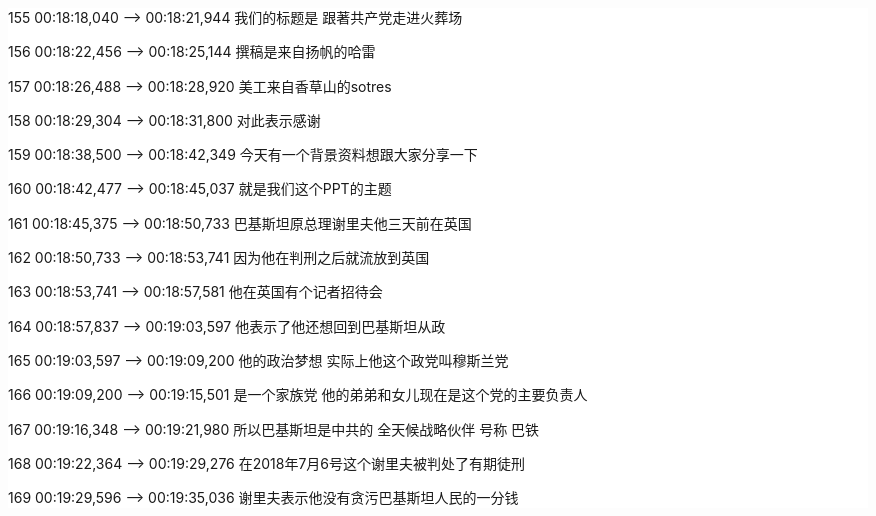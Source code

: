 155
00:18:18,040 –&gt; 00:18:21,944
我们的标题是 跟著共产党走进火葬场
 
156
00:18:22,456 –&gt; 00:18:25,144
撰稿是来自扬帆的哈雷
 
157
00:18:26,488 –&gt; 00:18:28,920
美工来自香草山的sotres
 
158
00:18:29,304 –&gt; 00:18:31,800
对此表示感谢
 
159
00:18:38,500 –&gt; 00:18:42,349
今天有一个背景资料想跟大家分享一下
 
160
00:18:42,477 –&gt; 00:18:45,037
就是我们这个PPT的主题
 
161
00:18:45,375 –&gt; 00:18:50,733
巴基斯坦原总理谢里夫他三天前在英国
 
162
00:18:50,733 –&gt; 00:18:53,741
因为他在判刑之后就流放到英国
 
163
00:18:53,741 –&gt; 00:18:57,581
他在英国有个记者招待会
 
164
00:18:57,837 –&gt; 00:19:03,597
他表示了他还想回到巴基斯坦从政
 
165
00:19:03,597 –&gt; 00:19:09,200
他的政治梦想 实际上他这个政党叫穆斯兰党
 
166
00:19:09,200 –&gt; 00:19:15,501
是一个家族党 他的弟弟和女儿现在是这个党的主要负责人
 
167
00:19:16,348 –&gt; 00:19:21,980
所以巴基斯坦是中共的 全天候战略伙伴 号称 巴铁
 
168
00:19:22,364 –&gt; 00:19:29,276
在2018年7月6号这个谢里夫被判处了有期徒刑
 
169
00:19:29,596 –&gt; 00:19:35,036
谢里夫表示他没有贪污巴基斯坦人民的一分钱
 